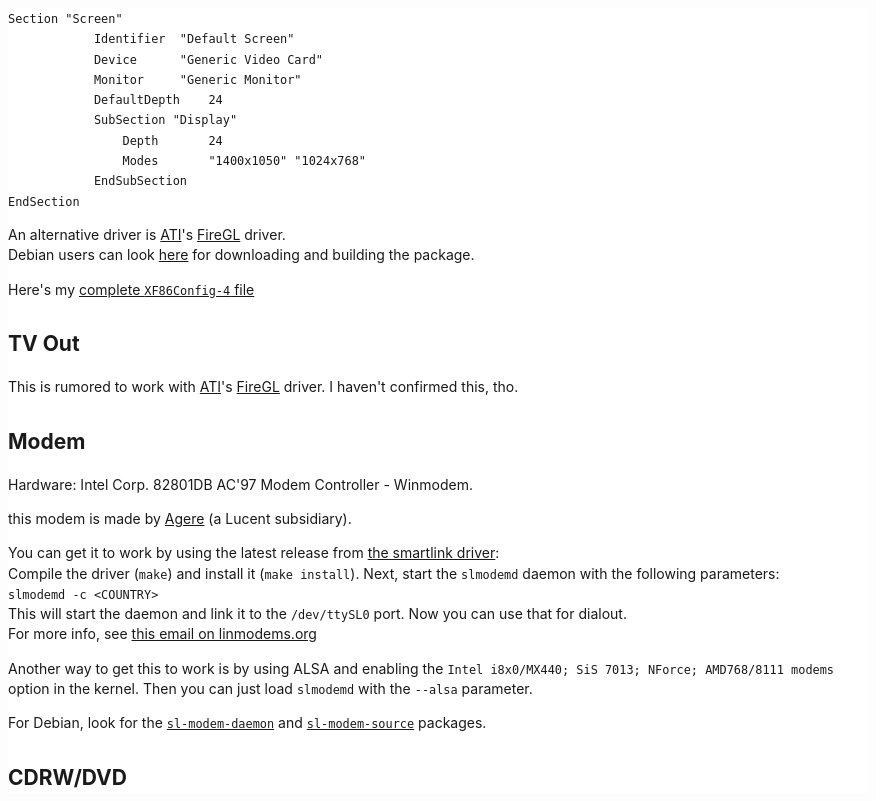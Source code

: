 ```
Section "Screen"
			Identifier	"Default Screen"
			Device		"Generic Video Card"
			Monitor		"Generic Monitor"
			DefaultDepth	24
			SubSection "Display"
				Depth		24
				Modes		"1400x1050" "1024x768"
			EndSubSection
EndSection
```

An alternative driver is <a href="http://www.ati.com/" target="_blank" rel="external">ATI</a>'s <a href="https://support.ati.com/ics/support/default.asp?deptID=894" target="_blank" rel="external">FireGL</a> driver.  
Debian users can look <a href="http://xoomer.virgilio.it/flavio.stanchina/debian/fglrx-installer.html" target="_blank" rel="external">here</a> for downloading and building the package.

Here's my <a href="/assets/files/2016/11/acer-xf86config-4.txt" target="_blank" rel="external">complete <code>XF86Config-4</code> file</a>

## TV Out

This is rumored to work with <a href="http://www.ati.com/" target="_blank" rel="external">ATI</a>'s <a href="https://support.ati.com/ics/support/default.asp?deptID=894" target="_blank" rel="external">FireGL</a> driver. I haven't confirmed this, tho.

## Modem

Hardware: Intel Corp. 82801DB AC'97 Modem Controller - Winmodem.

this modem is made by <a href="http://www.agere.com/" target="_blank" rel="external">Agere</a> (a Lucent subsidiary).

You can get it to work by using the latest release from <a href="http://linmodems.technion.ac.il/packages/smartlink/" target="_blank" rel="external">the smartlink driver</a>:  
Compile the driver (`make`) and install it (`make install`). Next, start the `slmodemd` daemon with the following parameters:  
`slmodemd -c <COUNTRY>`  
This will start the daemon and link it to the `/dev/ttySL0` port. Now you can use that for dialout.  
For more info, see <a href="http://linmodems.org/cgi-bin/ezmlm-cgi?1:mss:11960:nhnjjijpeieggabidgof" target="_blank" rel="external">this email on linmodems.org</a>

Another way to get this to work is by using ALSA and enabling the `Intel i8x0/MX440; SiS 7013; NForce; AMD768/8111 modems` option in the kernel. Then you can just load `slmodemd` with the `--alsa` parameter.

For Debian, look for the <a href="http://packages.debian.org/sl-modem-daemon" target="_blank" rel="external"><code>sl-modem-daemon</code></a> and <a href="http://packages.debian.org/sl-modem-source" target="_blank" rel="external"><code>sl-modem-source</code></a> packages.

## CDRW/DVD
